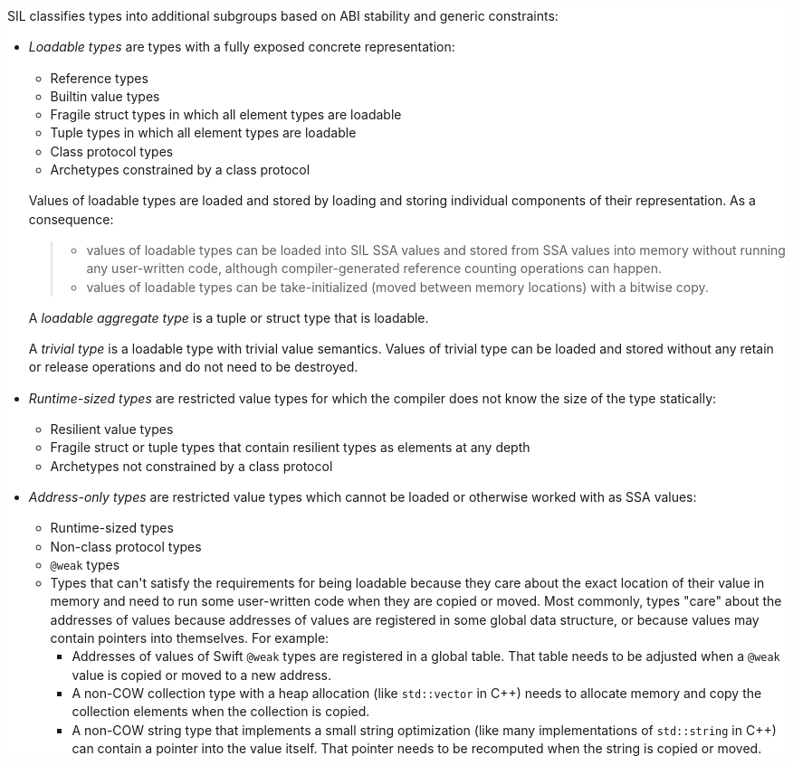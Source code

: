 SIL classifies types into additional subgroups based on ABI stability
and generic constraints:

-   *Loadable types* are types with a fully exposed concrete
    representation:

    -   Reference types
    -   Builtin value types
    -   Fragile struct types in which all element types are loadable
    -   Tuple types in which all element types are loadable
    -   Class protocol types
    -   Archetypes constrained by a class protocol

    Values of loadable types are loaded and stored by loading and
    storing individual components of their representation. As a
    consequence:

    > -   values of loadable types can be loaded into SIL SSA values and
    >     stored from SSA values into memory without running any
    >     user-written code, although compiler-generated reference
    >     counting operations can happen.
    > -   values of loadable types can be take-initialized (moved
    >     between memory locations) with a bitwise copy.

    A *loadable aggregate type* is a tuple or struct type that is
    loadable.

    A *trivial type* is a loadable type with trivial value semantics.
    Values of trivial type can be loaded and stored without any retain
    or release operations and do not need to be destroyed.

-   *Runtime-sized types* are restricted value types for which the
    compiler does not know the size of the type statically:

    -   Resilient value types
    -   Fragile struct or tuple types that contain resilient types as
        elements at any depth
    -   Archetypes not constrained by a class protocol

-   *Address-only types* are restricted value types which cannot be
    loaded or otherwise worked with as SSA values:

    -   Runtime-sized types
    -   Non-class protocol types
    -   `@weak` types
    -   Types that can't satisfy the requirements for being loadable
        because they care about the exact location of their value in
        memory and need to run some user-written code when they are
        copied or moved. Most commonly, types "care" about the
        addresses of values because addresses of values are registered
        in some global data structure, or because values may contain
        pointers into themselves. For example:
        -   Addresses of values of Swift `@weak` types are registered in
            a global table. That table needs to be adjusted when a
            `@weak` value is copied or moved to a new address.
        -   A non-COW collection type with a heap allocation (like
            `std::vector` in C++) needs to allocate memory and copy the
            collection elements when the collection is copied.
        -   A non-COW string type that implements a small string
            optimization (like many implementations of `std::string` in
            C++) can contain a pointer into the value itself. That
            pointer needs to be recomputed when the string is copied or
            moved.
